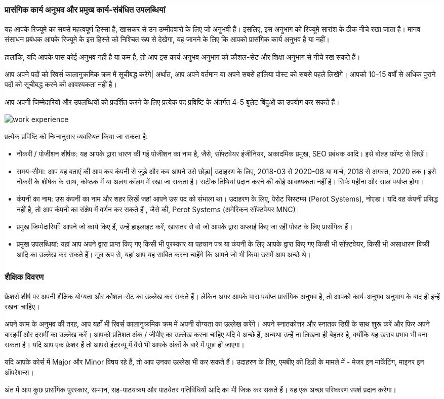 
### प्रासंगिक कार्य अनुभव और प्रमुख कार्य-संबंधित उपलब्धियां

यह आपके रिज्यूमे का सबसे महत्वपूर्ण हिस्सा है, खासकर से उन उम्मीदवारों के लिए जो अनुभवी हैं। इसलिए, इस अनुभाग को रिज्यूमे सारांश के ठीक नीचे रखा जाता है। मानव संसाधन प्रबंधक आपके रिज्यूमे के इस हिस्से को निश्चित रूप से देखेगा, यह जानने के लिए कि आपको प्रासंगिक कार्य अनुभव है या नहीं।

हालांकि, यदि आपके पास कोई अनुभव नहीं है या कम है, तो आप इस कार्य अनुभव अनुभाग को कौशल-सेट और शिक्षा अनुभाग से नीचे रख सकते हैं।

आप अपने पदों को रिवर्स कालानुक्रमिक क्रम में सूचीबद्ध करेंगे|  अर्थात, आप अपने वर्तमान या अपने सबसे हालिया पोस्ट को सबसे पहले लिखेंगे। आपको 10-15 वर्षों से अधिक पुराने पदों को सूचीबद्ध करने की आवश्यकता नहीं है।

आप अपनी जिम्मेदारियों और उपलब्धियों को प्रदर्शित करने के लिए प्रत्येक पद प्रविष्टि के अंतर्गत 4-5 बुलेट बिंदुओं का उपयोग कर सकते हैं।

<img src="../../../images/post/resume/work-experience.png" alt="work experience"> <br>

प्रत्येक प्रविष्टि को निम्नानुसार व्यवस्थित किया जा सकता है:

* नौकरी / पोजीशन शीर्षक: यह आपके द्वारा धारण की गई पोजीशन का नाम है, जैसे, सॉफ्टवेयर इंजीनियर, अकादमिक प्रमुख, SEO प्रबंधक आदि। इसे बोल्ड फॉण्ट से लिखें।

* समय-सीमा: आप यह बताएं की आप कब कंपनी से जुड़े और कब आपने उसे छोड़ा| उदाहरण के लिए, 2018-03 से 2020-08 या मार्च, 2018 से अगस्त, 2020 तक। इसे नौकरी के शीर्षक के साथ, कोष्ठक में या अलग कॉलम में रखा जा सकता है। सटीक तिथियां प्रदान करने की कोई आवश्यकता नहीं है। सिर्फ महीना और साल पर्याप्त होगा।

* कंपनी का नाम: उस कंपनी का नाम और शहर लिखें जहां आपने उस पद को संभाला था। उदाहरण के लिए, पेरोट सिस्टम्स (Perot Systems), नोएडा। यदि वह कंपनी प्रसिद्ध नहीं है, तो आप कंपनी का संक्षेप में वर्णन कर सकते हैं , जैसे की, Perot Systems (अमेरिकन सॉफ्टवेयर MNC)।

* प्रमुख जिम्मेदारियाँ: आपने जो कार्य किए हैं, उन्हें हाइलाइट करें, खासतर से वो जो आपके द्वारा अप्लाई किए जा रही पोस्ट के लिए प्रासंगिक हैं।

* प्रमुख उपलब्धियां: यहां आप अपने द्वारा प्राप्त किए गए किसी भी पुरस्कार या पहचान पत्र या कंपनी के लिए आपके द्वारा किए गए किसी भी सॉफ़्टवेयर, किसी भी असाधारण बिक्री आदि का उल्लेख कर सकते हैं। मूल रूप से, यहां आप यह साबित करना चाहेंगे कि आपने जो भी किया उसमें आप अच्छे थे।


### शैक्षिक विवरण

फ्रेशर्स शीर्ष पर अपनी शैक्षिक योग्यता और कौशल-सेट का उल्लेख कर सकते हैं। लेकिन अगर आपके पास पर्याप्त प्रासंगिक अनुभव है, तो आपको कार्य-अनुभव अनुभाग के बाद ही इन्हें रखना चाहिए।

अपने काम के अनुभव की तरह, आप यहाँ भी रिवर्स कालानुक्रमिक क्रम में अपनी योग्यता का उल्लेख करेंगे। अपने स्नातकोत्तर और स्नातक डिग्री के साथ शुरू करें और फिर अपने बारहवीं और दसमीं का उल्लेख करें। आपको प्रतिशत अंक / जीपीए का उल्लेख करना चाहिए यदि वे अच्छे हैं, अन्यथा उन्हें ना लिखना ही बेहतर है, क्योंकि यह खराब प्रभाव भी बना सकता है। यदि आप एक फ्रेशर हैं तो आपसे इंटरव्यू में वैसे भी आपके अंकों के बारे में पूछा ही जाएगा।

यदि आपके कोर्स में Major और Minor विषय रहे हैं, तो आप उनका उल्लेख भी कर सकते हैं। उदाहरण के लिए, एमबीए की डिग्री के मामले में - मेजर इन मार्केटिंग, माइनर इन ऑपरेशन्स।

अंत में आप कुछ प्रासंगिक पुरस्कार, सम्मान, सह-पाठयक्रम और पाठ्येतर गतिविधियों आदि का भी जिक्र कर सकते हैं। यह एक अच्छा परिष्करण स्पर्श प्रदान करेगा।
